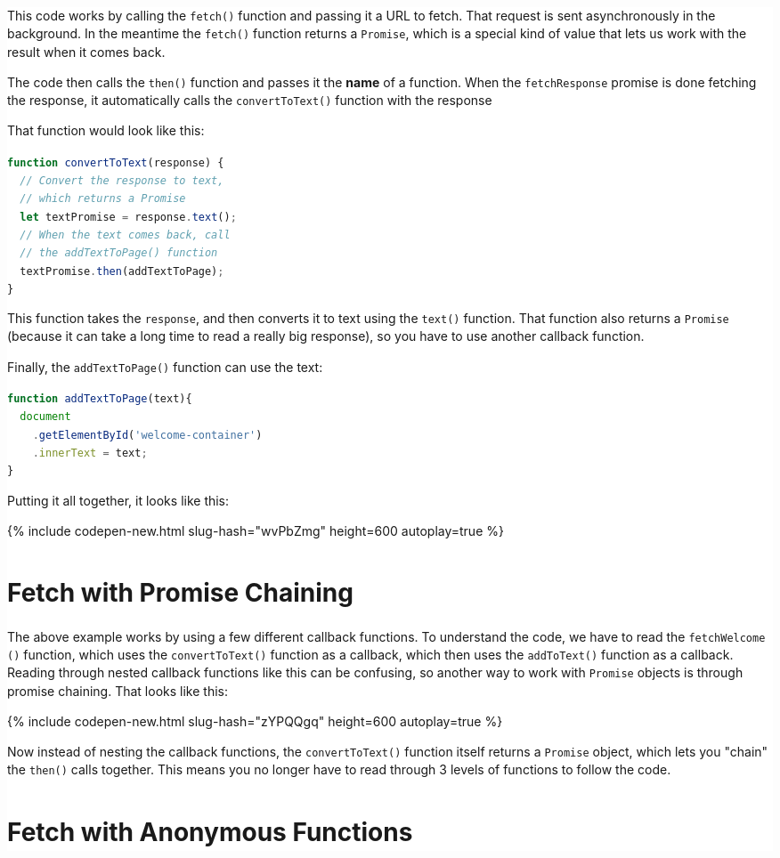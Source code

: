 This code works by calling the `fetch()` function and passing it a URL to fetch. That request is sent asynchronously in the background. In the meantime the `fetch()` function returns a `Promise`, which is a special kind of value that lets us work with the result when it comes back.

The code then calls the `then()` function and passes it the **name** of a function. When the `fetchResponse` promise is done fetching the response, it automatically calls the `convertToText()` function with the response

That function would look like this:

```javascript    
function convertToText(response) {
  // Convert the response to text,
  // which returns a Promise
  let textPromise = response.text();
  // When the text comes back, call
  // the addTextToPage() function
  textPromise.then(addTextToPage);
}
```

This function takes the `response`, and then converts it to text using the `text()` function. That function also returns a `Promise` (because it can take a long time to read a really big response), so you have to use another callback function.

Finally, the `addTextToPage()` function can use the text:

```javascript
function addTextToPage(text){
  document
    .getElementById('welcome-container')
    .innerText = text;      
}
```

Putting it all together, it looks like this:

{% include codepen-new.html slug-hash="wvPbZmg" height=600 autoplay=true %}

# Fetch with Promise Chaining

The above example works by using a few different callback functions. To understand the code, we have to read the `fetchWelcome()` function, which uses the `convertToText()` function as a callback, which then uses the `addToText()` function as a callback. Reading through nested callback functions like this can be confusing, so another way to work with `Promise` objects is through promise chaining. That looks like this:

{% include codepen-new.html slug-hash="zYPQQgq" height=600 autoplay=true %}

Now instead of nesting the callback functions, the `convertToText()` function itself returns a `Promise` object, which lets you "chain" the `then()` calls together. This means you no longer have to read through 3 levels of functions to follow the code.

# Fetch with Anonymous Functions
